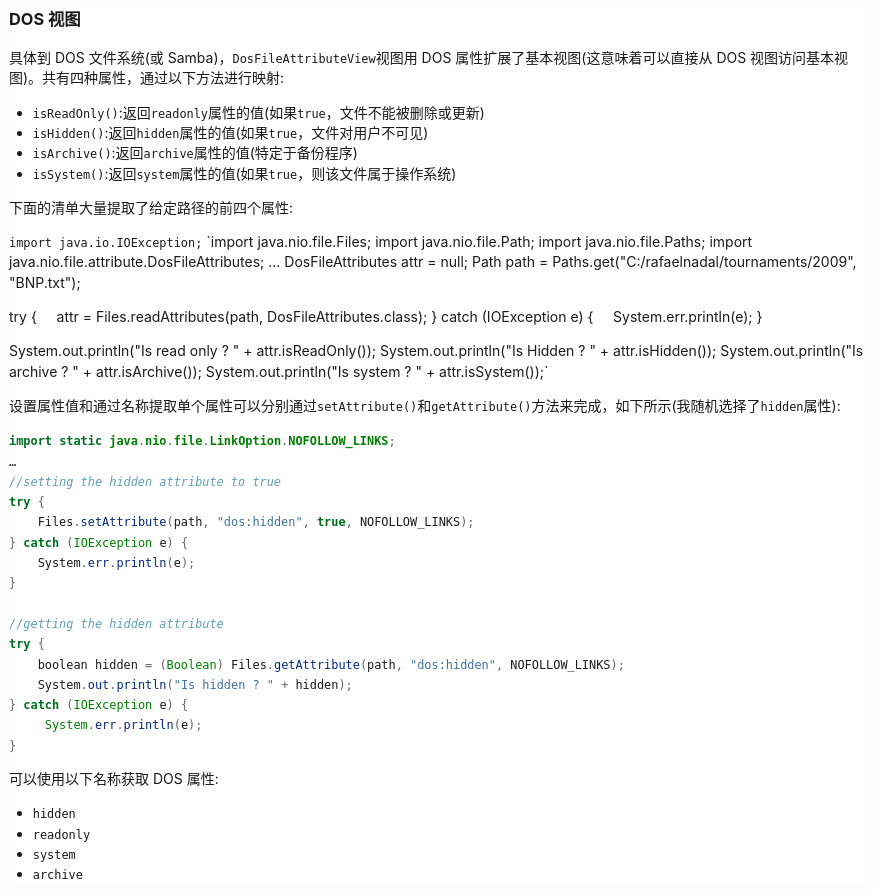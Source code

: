 ### DOS 视图

具体到 DOS 文件系统(或 Samba)，`DosFileAttributeView`视图用 DOS 属性扩展了基本视图(这意味着可以直接从 DOS 视图访问基本视图)。共有四种属性，通过以下方法进行映射:

*   `isReadOnly()`:返回`readonly`属性的值(如果`true`，文件不能被删除或更新)
*   `isHidden()`:返回`hidden`属性的值(如果`true`，文件对用户不可见)
*   `isArchive()`:返回`archive`属性的值(特定于备份程序)
*   `isSystem()`:返回`system`属性的值(如果`true`，则该文件属于操作系统)

下面的清单大量提取了给定路径的前四个属性:

`import java.io.IOException;` `import java.nio.file.Files;
import java.nio.file.Path;
import java.nio.file.Paths;
import java.nio.file.attribute.DosFileAttributes;
...
DosFileAttributes attr = null;
Path path = Paths.get("C:/rafaelnadal/tournaments/2009", "BNP.txt");

try {
    attr = Files.readAttributes(path, DosFileAttributes.class);
} catch (IOException e) {
    System.err.println(e);
}

System.out.println("Is read only ? " + attr.isReadOnly());
System.out.println("Is Hidden ? " + attr.isHidden());
System.out.println("Is archive ? " + attr.isArchive());
System.out.println("Is system ? " + attr.isSystem());`

设置属性值和通过名称提取单个属性可以分别通过`setAttribute()`和`getAttribute()`方法来完成，如下所示(我随机选择了`hidden`属性):

```java
import static java.nio.file.LinkOption.NOFOLLOW_LINKS;
…
//setting the hidden attribute to true
try {
    Files.setAttribute(path, "dos:hidden", true, NOFOLLOW_LINKS);
} catch (IOException e) {
    System.err.println(e);
}

//getting the hidden attribute
try {
    boolean hidden = (Boolean) Files.getAttribute(path, "dos:hidden", NOFOLLOW_LINKS);
    System.out.println("Is hidden ? " + hidden);
} catch (IOException e) {
     System.err.println(e);
}
```

可以使用以下名称获取 DOS 属性:

*   `hidden`
*   `readonly`
*   `system`
*   `archive`

